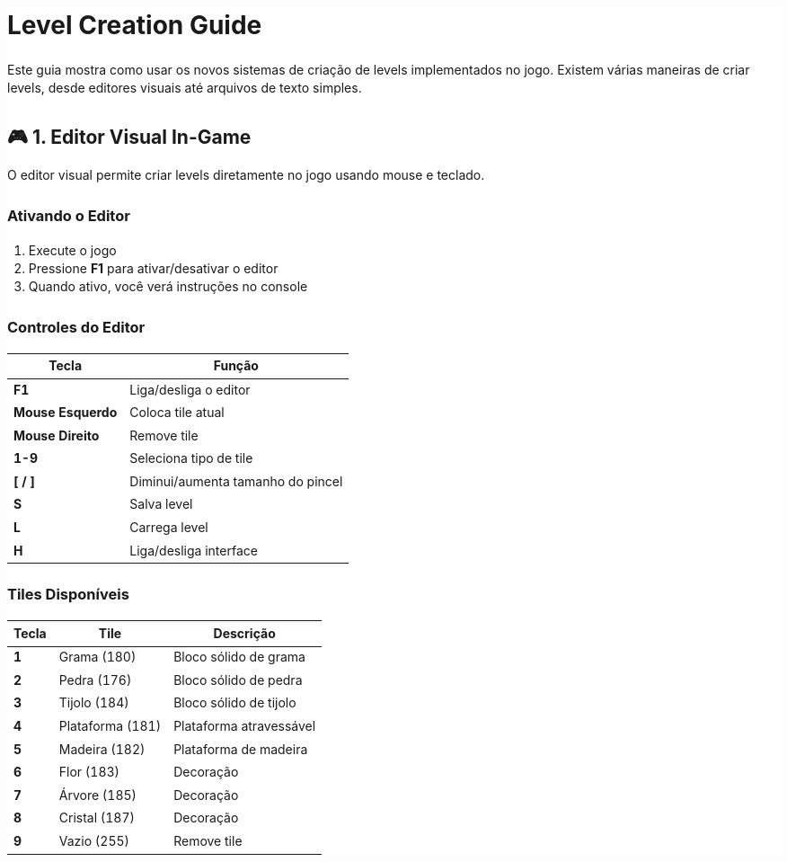 # Level Creation Guide

Este guia mostra como usar os novos sistemas de criação de levels implementados no jogo. Existem várias maneiras de criar levels, desde editores visuais até arquivos de texto simples.

## 🎮 1. Editor Visual In-Game

O editor visual permite criar levels diretamente no jogo usando mouse e teclado.

### Ativando o Editor

1. Execute o jogo
2. Pressione **F1** para ativar/desativar o editor
3. Quando ativo, você verá instruções no console

### Controles do Editor

| Tecla | Função |
|-------|--------|
| **F1** | Liga/desliga o editor |
| **Mouse Esquerdo** | Coloca tile atual |
| **Mouse Direito** | Remove tile |
| **1-9** | Seleciona tipo de tile |
| **[ / ]** | Diminui/aumenta tamanho do pincel |
| **S** | Salva level |
| **L** | Carrega level |
| **H** | Liga/desliga interface |

### Tiles Disponíveis

| Tecla | Tile | Descrição |
|-------|------|-----------|
| **1** | Grama (180) | Bloco sólido de grama |
| **2** | Pedra (176) | Bloco sólido de pedra |
| **3** | Tijolo (184) | Bloco sólido de tijolo |
| **4** | Plataforma (181) | Plataforma atravessável |
| **5** | Madeira (182) | Plataforma de madeira |
| **6** | Flor (183) | Decoração |
| **7** | Árvore (185) | Decoração |
| **8** | Cristal (187) | Decoração |
| **9** | Vazio (255) | Remove tile |

